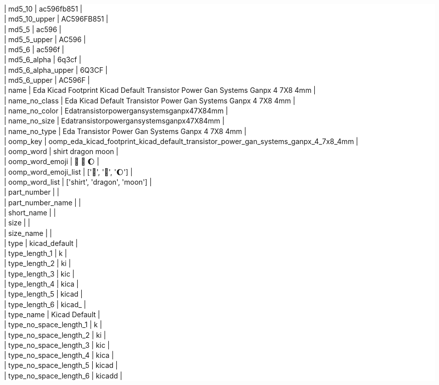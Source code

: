 | md5_10 | ac596fb851 |  
| md5_10_upper | AC596FB851 |  
| md5_5 | ac596 |  
| md5_5_upper | AC596 |  
| md5_6 | ac596f |  
| md5_6_alpha | 6q3cf |  
| md5_6_alpha_upper | 6Q3CF |  
| md5_6_upper | AC596F |  
| name | Eda Kicad Footprint Kicad Default Transistor Power Gan Systems Ganpx 4 7X8 4mm |  
| name_no_class | Eda Kicad Default Transistor Power Gan Systems Ganpx 4 7X8 4mm |  
| name_no_color | Edatransistorpowergansystemsganpx47X84mm |  
| name_no_size | Edatransistorpowergansystemsganpx47X84mm |  
| name_no_type | Eda Transistor Power Gan Systems Ganpx 4 7X8 4mm |  
| oomp_key | oomp_eda_kicad_footprint_kicad_default_transistor_power_gan_systems_ganpx_4_7x8_4mm |  
| oomp_word | shirt dragon moon |  
| oomp_word_emoji | :shirt: :dragon: :moon: |  
| oomp_word_emoji_list | [':shirt:', ':dragon:', ':moon:'] |  
| oomp_word_list | ['shirt', 'dragon', 'moon'] |  
| part_number |  |  
| part_number_name |  |  
| short_name |  |  
| size |  |  
| size_name |  |  
| type | kicad_default |  
| type_length_1 | k |  
| type_length_2 | ki |  
| type_length_3 | kic |  
| type_length_4 | kica |  
| type_length_5 | kicad |  
| type_length_6 | kicad_ |  
| type_name | Kicad Default |  
| type_no_space_length_1 | k |  
| type_no_space_length_2 | ki |  
| type_no_space_length_3 | kic |  
| type_no_space_length_4 | kica |  
| type_no_space_length_5 | kicad |  
| type_no_space_length_6 | kicadd |  